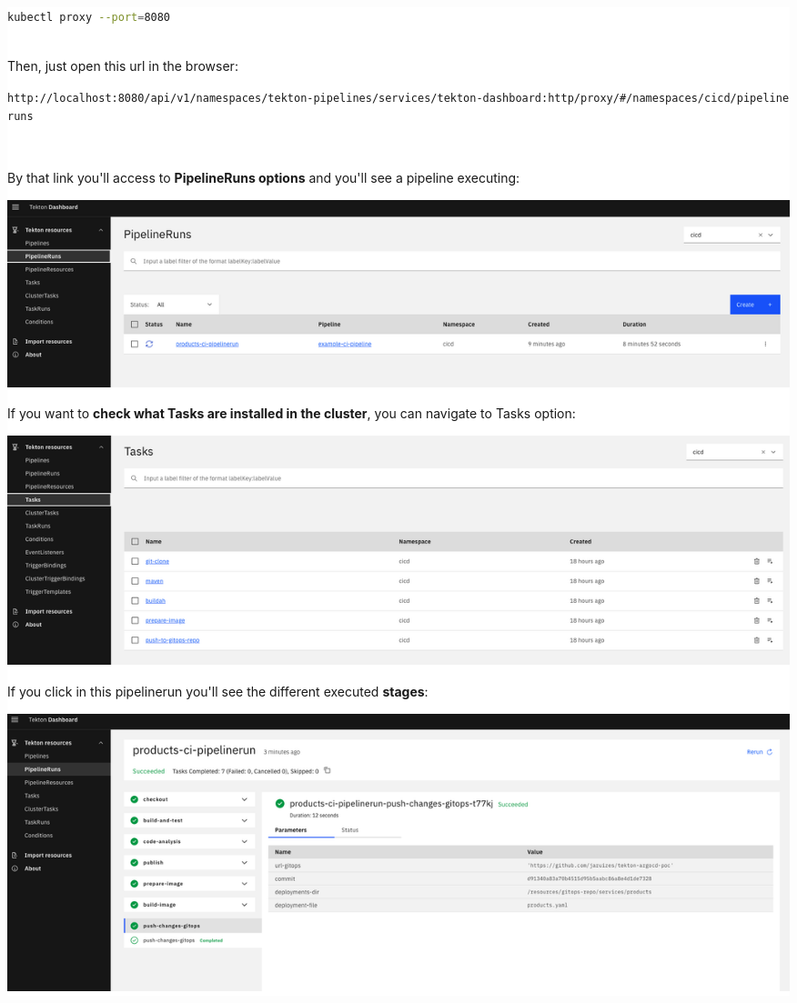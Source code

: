 ```bash
kubectl proxy --port=8080
```
<br />
Then, just open this url in the browser:

``` bash
http://localhost:8080/api/v1/namespaces/tekton-pipelines/services/tekton-dashboard:http/proxy/#/namespaces/cicd/pipelineruns
```

<br />

By that link you'll access to **PipelineRuns options** and you'll see a pipeline executing:

![pipeline_running](/images/tekton-argocd/pipeline_running.png)



If you want to **check what Tasks are installed in the cluster**, you can navigate to Tasks option:

![installed_tasks](/images/tekton-argocd/installed_tasks.png)



If you click in this pipelinerun you'll see the different executed **stages**:

![pipelinerun-stages](/images/tekton-argocd/pipelinerun-stages.png)
